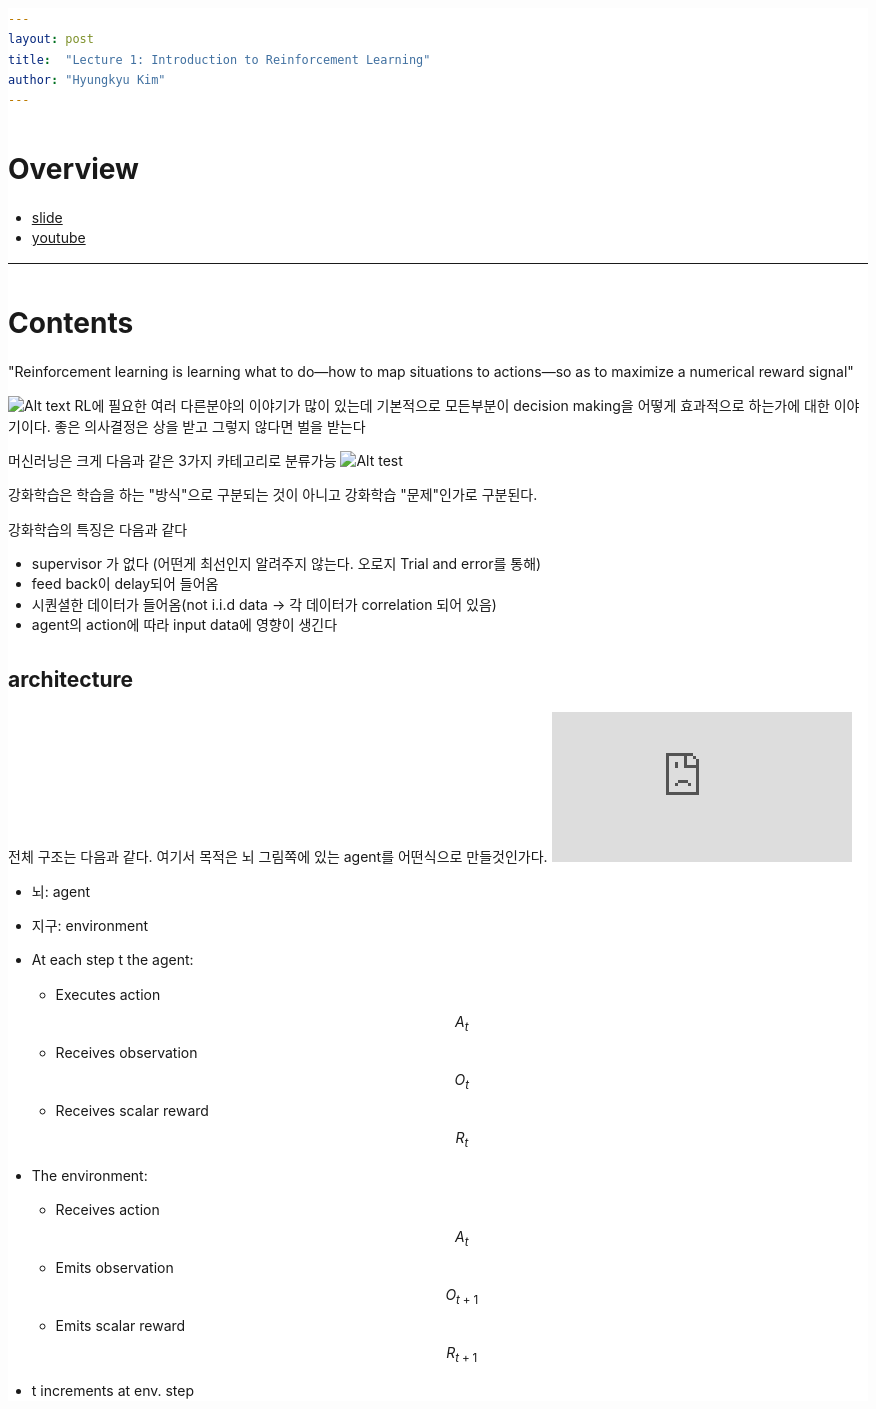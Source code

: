 ```yaml
---
layout: post
title:  "Lecture 1: Introduction to Reinforcement Learning"
author: "Hyungkyu Kim"
---
```


# Overview
  * [slide](http://www0.cs.ucl.ac.uk/staff/d.silver/web/Teaching_files/intro_RL.pdf)
  * [youtube](https://www.youtube.com/watch?v=2pWv7GOvuf0&list=PL7-jPKtc4r78-wCZcQn5IqyuWhBZ8fOxT)

*****

# Contents
"Reinforcement learning is learning what to do—how to map situations to actions—so as to maximize
a numerical reward signal"

![Alt text](https://1.bp.blogspot.com/-1K7BtY7lwOk/WpomO1-FLmI/AAAAAAAAXLo/_EczW0T98HgdxcIwSSOchg6JFBQ2RgIswCLcBGAs/s640/4140_F1-5.PNG)
RL에 필요한 여러 다른분야의 이야기가 많이 있는데 기본적으로 모든부분이 decision making을 어떻게 효과적으로 하는가에 대한 이야기이다. 좋은 의사결정은 상을 받고 그렇지 않다면 벌을 받는다

머신러닝은 크게 다음과 같은 3가지 카테고리로 분류가능
![Alt test](http://solarisailab.com/wp-content/uploads/2017/06/supervsied_unsupervised_reinforcement.jpg)

강화학습은 학습을 하는 "방식"으로 구분되는 것이 아니고 강화학습 "문제"인가로 구분된다.

강화학습의 특징은 다음과 같다
  * supervisor 가 없다 (어떤게 최선인지 알려주지 않는다. 오로지 Trial and error를 통해)
  * feed back이 delay되어 들어옴
  * 시퀀셜한 데이터가 들어옴(not i.i.d data -> 각 데이터가 correlation 되어 있음) 
  * agent의 action에 따라 input data에 영향이 생긴다

## architecture
전체 구조는 다음과 같다. 여기서 목적은 뇌 그림쪽에 있는 agent를 어떤식으로 만들것인가다. 
![Alt text](http://hkkxkk.cafe24.com/lib/exe/fetch.php?media=for_externel_link:rl_arch.png)
  * 뇌: agent
  * 지구: environment

  * At each step t the agent: 
	* Executes action $$A_t$$
    * Receives observation $$O_t$$
    * Receives scalar reward $$R_t$$
  * The environment:
    * Receives action $$ A_t $$
    * Emits observation $$ O_{t+1} $$
    * Emits scalar reward $$ R_{t+1} $$
  * t increments at env. step

